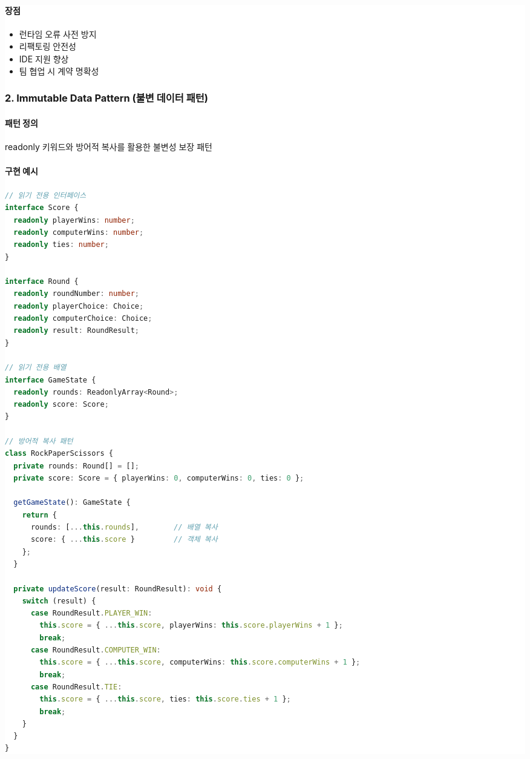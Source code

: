 #### 장점
- 런타임 오류 사전 방지
- 리팩토링 안전성
- IDE 지원 향상
- 팀 협업 시 계약 명확성

### 2. Immutable Data Pattern (불변 데이터 패턴)

#### 패턴 정의
readonly 키워드와 방어적 복사를 활용한 불변성 보장 패턴

#### 구현 예시
```typescript
// 읽기 전용 인터페이스
interface Score {
  readonly playerWins: number;
  readonly computerWins: number;
  readonly ties: number;
}

interface Round {
  readonly roundNumber: number;
  readonly playerChoice: Choice;
  readonly computerChoice: Choice;
  readonly result: RoundResult;
}

// 읽기 전용 배열
interface GameState {
  readonly rounds: ReadonlyArray<Round>;
  readonly score: Score;
}

// 방어적 복사 패턴
class RockPaperScissors {
  private rounds: Round[] = [];
  private score: Score = { playerWins: 0, computerWins: 0, ties: 0 };

  getGameState(): GameState {
    return {
      rounds: [...this.rounds],        // 배열 복사
      score: { ...this.score }         // 객체 복사
    };
  }

  private updateScore(result: RoundResult): void {
    switch (result) {
      case RoundResult.PLAYER_WIN:
        this.score = { ...this.score, playerWins: this.score.playerWins + 1 };
        break;
      case RoundResult.COMPUTER_WIN:
        this.score = { ...this.score, computerWins: this.score.computerWins + 1 };
        break;
      case RoundResult.TIE:
        this.score = { ...this.score, ties: this.score.ties + 1 };
        break;
    }
  }
}
```
